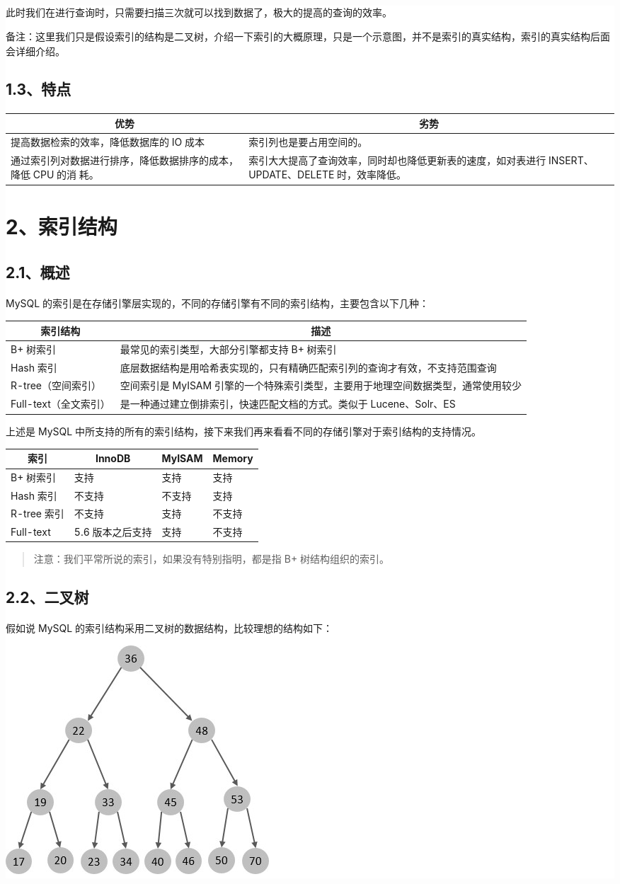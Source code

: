 此时我们在进行查询时，只需要扫描三次就可以找到数据了，极大的提高的查询的效率。

备注：这里我们只是假设索引的结构是二叉树，介绍一下索引的大概原理，只是一个示意图，并不是索引的真实结构，索引的真实结构后面会详细介绍。

## 1.3、特点

| 优势                                                         | 劣势                                                         |
| ------------------------------------------------------------ | ------------------------------------------------------------ |
| 提高数据检索的效率，降低数据库的 IO 成本                     | 索引列也是要占用空间的。                                     |
| 通过索引列对数据进行排序，降低数据排序的成本，降低 CPU 的消 耗。 | 索引大大提高了查询效率，同时却也降低更新表的速度，如对表进行 INSERT、UPDATE、DELETE 时，效率降低。 |

# 2、索引结构

## 2.1、概述

MySQL 的索引是在存储引擎层实现的，不同的存储引擎有不同的索引结构，主要包含以下几种：

| 索引结构              | 描述                                                         |
| --------------------- | ------------------------------------------------------------ |
| B+ 树索引             | 最常见的索引类型，大部分引擎都支持 B+ 树索引                 |
| Hash 索引             | 底层数据结构是用哈希表实现的，只有精确匹配索引列的查询才有效，不支持范围查询 |
| R-tree（空间索引）    | 空间索引是 MyISAM 引擎的一个特殊索引类型，主要用于地理空间数据类型，通常使用较少 |
| Full-text（全文索引） | 是一种通过建立倒排索引，快速匹配文档的方式。类似于 Lucene、Solr、ES |

上述是 MySQL 中所支持的所有的索引结构，接下来我们再来看看不同的存储引擎对于索引结构的支持情况。

| 索引        | InnoDB           | MyISAM | Memory |
| ----------- | ---------------- | ------ | ------ |
| B+ 树索引   | 支持             | 支持   | 支持   |
| Hash 索引   | 不支持           | 不支持 | 支持   |
| R-tree 索引 | 不支持           | 支持   | 不支持 |
| Full-text   | 5.6 版本之后支持 | 支持   | 不支持 |

> 注意：我们平常所说的索引，如果没有特别指明，都是指 B+ 树结构组织的索引。

## 2.2、二叉树

假如说 MySQL 的索引结构采用二叉树的数据结构，比较理想的结构如下：

![image17](assets/image17.jpeg)
